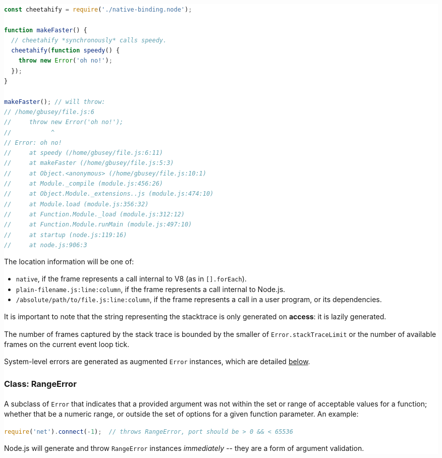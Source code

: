 ```javascript
const cheetahify = require('./native-binding.node');

function makeFaster() {
  // cheetahify *synchronously* calls speedy.
  cheetahify(function speedy() {
    throw new Error('oh no!');
  });
}

makeFaster(); // will throw:
// /home/gbusey/file.js:6
//     throw new Error('oh no!');
//           ^
// Error: oh no!
//     at speedy (/home/gbusey/file.js:6:11)
//     at makeFaster (/home/gbusey/file.js:5:3)
//     at Object.<anonymous> (/home/gbusey/file.js:10:1)
//     at Module._compile (module.js:456:26)
//     at Object.Module._extensions..js (module.js:474:10)
//     at Module.load (module.js:356:32)
//     at Function.Module._load (module.js:312:12)
//     at Function.Module.runMain (module.js:497:10)
//     at startup (node.js:119:16)
//     at node.js:906:3
```

The location information will be one of:

* `native`, if the frame represents a call internal to V8 (as in `[].forEach`).
* `plain-filename.js:line:column`, if the frame represents a call internal to Node.js.
* `/absolute/path/to/file.js:line:column`, if the frame represents a call in a user program, or its dependencies.

It is important to note that the string representing the stacktrace is only
generated on **access**: it is lazily generated.

The number of frames captured by the stack trace is bounded by the smaller of
`Error.stackTraceLimit` or the number of available frames on the current event
loop tick.

System-level errors are generated as augmented `Error` instances, which are detailed
[below](#errors_system_errors).

### Class: RangeError

A subclass of `Error` that indicates that a provided argument was not within the
set or range of acceptable values for a function; whether that be a numeric
range, or outside the set of options for a given function parameter. An example:

```javascript
require('net').connect(-1);  // throws RangeError, port should be > 0 && < 65536
```

Node.js will generate and throw `RangeError` instances *immediately* -- they are a form
of argument validation.
